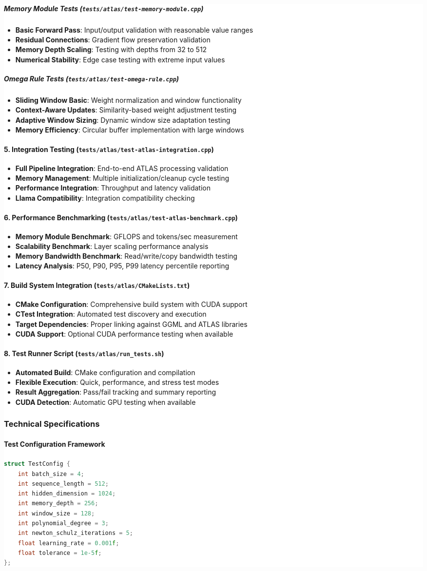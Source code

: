 ##### Memory Module Tests (`tests/atlas/test-memory-module.cpp`)
- **Basic Forward Pass**: Input/output validation with reasonable value ranges
- **Residual Connections**: Gradient flow preservation validation  
- **Memory Depth Scaling**: Testing with depths from 32 to 512
- **Numerical Stability**: Edge case testing with extreme input values

##### Omega Rule Tests (`tests/atlas/test-omega-rule.cpp`)
- **Sliding Window Basic**: Weight normalization and window functionality
- **Context-Aware Updates**: Similarity-based weight adjustment testing
- **Adaptive Window Sizing**: Dynamic window size adaptation testing
- **Memory Efficiency**: Circular buffer implementation with large windows

#### 5. Integration Testing (`tests/atlas/test-atlas-integration.cpp`)
- **Full Pipeline Integration**: End-to-end ATLAS processing validation
- **Memory Management**: Multiple initialization/cleanup cycle testing
- **Performance Integration**: Throughput and latency validation
- **Llama Compatibility**: Integration compatibility checking

#### 6. Performance Benchmarking (`tests/atlas/test-atlas-benchmark.cpp`)
- **Memory Module Benchmark**: GFLOPS and tokens/sec measurement
- **Scalability Benchmark**: Layer scaling performance analysis
- **Memory Bandwidth Benchmark**: Read/write/copy bandwidth testing
- **Latency Analysis**: P50, P90, P95, P99 latency percentile reporting

#### 7. Build System Integration (`tests/atlas/CMakeLists.txt`)
- **CMake Configuration**: Comprehensive build system with CUDA support
- **CTest Integration**: Automated test discovery and execution
- **Target Dependencies**: Proper linking against GGML and ATLAS libraries
- **CUDA Support**: Optional CUDA performance testing when available

#### 8. Test Runner Script (`tests/atlas/run_tests.sh`)
- **Automated Build**: CMake configuration and compilation
- **Flexible Execution**: Quick, performance, and stress test modes
- **Result Aggregation**: Pass/fail tracking and summary reporting
- **CUDA Detection**: Automatic GPU testing when available

### Technical Specifications

#### Test Configuration Framework
```cpp
struct TestConfig {
    int batch_size = 4;
    int sequence_length = 512;
    int hidden_dimension = 1024;
    int memory_depth = 256;
    int window_size = 128;
    int polynomial_degree = 3;
    int newton_schulz_iterations = 5;
    float learning_rate = 0.001f;
    float tolerance = 1e-5f;
};
```
